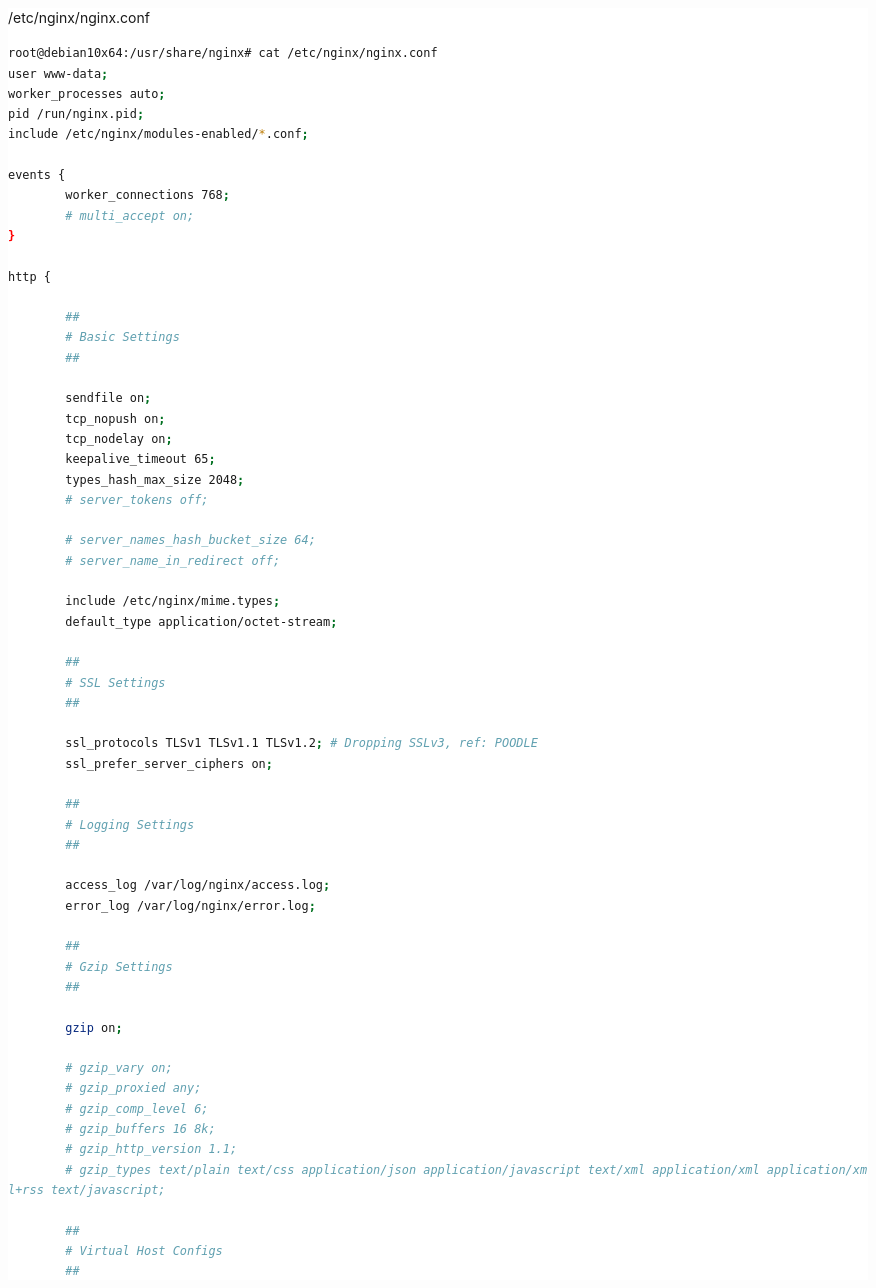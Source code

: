 /etc/nginx/nginx.conf

~~~~bash
root@debian10x64:/usr/share/nginx# cat /etc/nginx/nginx.conf
user www-data;
worker_processes auto;
pid /run/nginx.pid;
include /etc/nginx/modules-enabled/*.conf;

events {
        worker_connections 768;
        # multi_accept on;
}

http {

        ##
        # Basic Settings
        ##

        sendfile on;
        tcp_nopush on;
        tcp_nodelay on;
        keepalive_timeout 65;
        types_hash_max_size 2048;
        # server_tokens off;

        # server_names_hash_bucket_size 64;
        # server_name_in_redirect off;

        include /etc/nginx/mime.types;
        default_type application/octet-stream;

        ##
        # SSL Settings
        ##

        ssl_protocols TLSv1 TLSv1.1 TLSv1.2; # Dropping SSLv3, ref: POODLE
        ssl_prefer_server_ciphers on;

        ##
        # Logging Settings
        ##

        access_log /var/log/nginx/access.log;
        error_log /var/log/nginx/error.log;

        ##
        # Gzip Settings
        ##

        gzip on;

        # gzip_vary on;
        # gzip_proxied any;
        # gzip_comp_level 6;
        # gzip_buffers 16 8k;
        # gzip_http_version 1.1;
        # gzip_types text/plain text/css application/json application/javascript text/xml application/xml application/xml+rss text/javascript;

        ##
        # Virtual Host Configs
        ##
~~~~